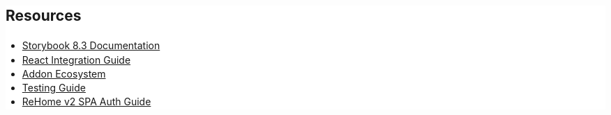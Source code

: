 ## Resources

- [Storybook 8.3 Documentation](https://storybook.js.org/docs/8.3)
- [React Integration Guide](https://storybook.js.org/docs/react/get-started/introduction)
- [Addon Ecosystem](https://storybook.js.org/addons)
- [Testing Guide](https://storybook.js.org/docs/react/writing-tests/introduction)
- [ReHome v2 SPA Auth Guide](./CODESPACE_SPA_AUTH.md)
